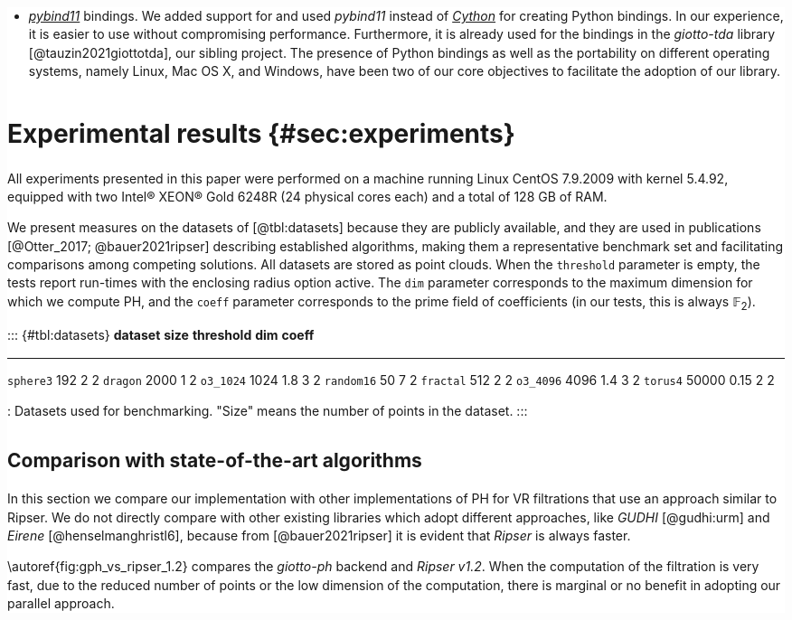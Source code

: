  - [*pybind11*](https://github.com/pybind/pybind11) bindings. We added 
    support for and used *pybind11* instead of [*Cython*](https://cython.org/) 
    for creating Python bindings. In our experience, it is easier to use without 
    compromising performance. Furthermore, it is already used for the bindings 
    in the *giotto-tda* library [@tauzin2021giottotda], our sibling project. 
    The presence of Python bindings as well as the portability on different 
    operating systems, namely Linux, Mac OS X, and Windows, have been two of 
    our core objectives to facilitate the adoption of our library.

# Experimental results {#sec:experiments}

All experiments presented in this paper were performed on a machine running 
Linux CentOS 7.9.2009 with kernel 5.4.92, equipped with two Intel® XEON® 
Gold 6248R (24 physical cores each) and a total of 128 GB of RAM. 

We present measures on the datasets of [@tbl:datasets] because they 
are publicly available, and they are used in publications [@Otter_2017; 
@bauer2021ripser] describing established algorithms, making them a 
representative benchmark set and facilitating comparisons among competing 
solutions. All datasets are stored as point clouds. When the `threshold` 
parameter is empty, the tests report run-times with the enclosing radius 
option active. The `dim` parameter corresponds to the maximum dimension for 
which we compute PH, and the `coeff` parameter corresponds to the prime 
field of coefficients (in our tests, this is always $\mathbb{F}_2$).

::: {#tbl:datasets}
  **dataset**     **size** **threshold**     **dim**   **coeff**
  ------------- ---------- --------------- --------- -----------
  `sphere3`            192                         2           2
  `dragon`            2000                         1           2
  `o3_1024`           1024 1.8                     3           2
  `random16`            50                         7           2
  `fractal`            512                         2           2
  `o3_4096`           4096 1.4                     3           2
  `torus4`           50000 0.15                    2           2

  : Datasets used for benchmarking. "Size" means the number of points in
  the dataset.
:::

## Comparison with state-of-the-art algorithms

In this section we compare our implementation with other implementations of 
PH for VR filtrations that use an approach similar to Ripser. We do not 
directly compare with other existing libraries which adopt different 
approaches, like *GUDHI* [@gudhi:urm] and *Eirene* [@henselmanghristl6], 
because from [@bauer2021ripser] it is evident that *Ripser* is always faster. 

\autoref{fig:gph_vs_ripser_1.2} compares the *giotto-ph* backend and 
*Ripser v1.2*. When the computation of the filtration is very fast, due to the 
reduced number of points or the low dimension of the computation, there is 
marginal or no benefit in adopting our parallel approach.
